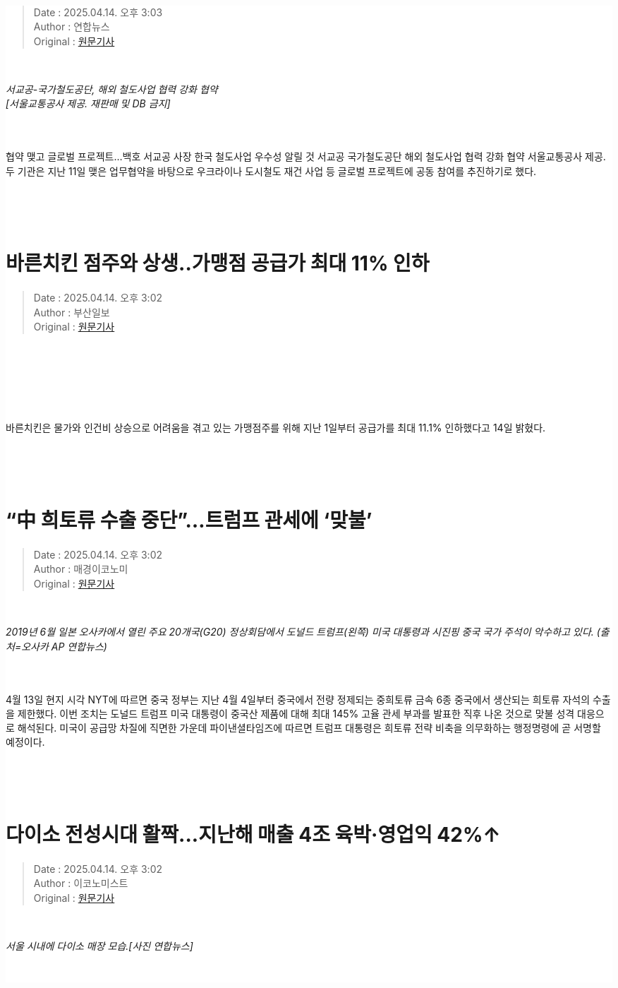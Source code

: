 > Date : 2025.04.14. 오후 3:03  
> Author : 연합뉴스  
> Original : [원문기사](https://n.news.naver.com/mnews/article/001/0015328983?sid=101)  
<br/>  
  
<img alt="서교공-국가철도공단, 해외 철도사업 협력 강화 협약[서울교통공사 제공. 재판매 및 DB 금지]" class="_LAZY_LOADING _LAZY_LOADING_INIT_HIDE" src="https://imgnews.pstatic.net/image/001/2025/04/14/AKR20250414104700004_01_i_P4_20250414150319277.jpg?type=w860" id="img1" style="display: none;"></img><em class="img_desc">서교공-국가철도공단, 해외 철도사업 협력 강화 협약<br/>[서울교통공사 제공. 재판매 및 DB 금지]</em>  
<br/><br/>  
  
협약 맺고 글로벌 프로젝트…백호 서교공 사장 한국 철도사업 우수성 알릴 것 서교공 국가철도공단 해외 철도사업 협력 강화 협약 서울교통공사 제공.
두 기관은 지난 11일 맺은 업무협약을 바탕으로 우크라이나 도시철도 재건 사업 등 글로벌 프로젝트에 공동 참여를 추진하기로 했다.  
<br/><br/><br/>  

  
# 바른치킨 점주와 상생..가맹점 공급가 최대 11% 인하  
  
> Date : 2025.04.14. 오후 3:02  
> Author : 부산일보  
> Original : [원문기사](https://n.news.naver.com/mnews/article/082/0001321075?sid=101)  
<br/>  
  
<img alt="" class="_LAZY_LOADING _LAZY_LOADING_INIT_HIDE" src="https://imgnews.pstatic.net/image/082/2025/04/14/0001321075_001_20250414150216846.jpg?type=w860" id="img1" style="display: none;"></img>  
<br/><br/>  
  
바른치킨은 물가와 인건비 상승으로 어려움을 겪고 있는 가맹점주를 위해 지난 1일부터 공급가를 최대 11.1% 인하했다고 14일 밝혔다.  
<br/><br/><br/>  

  
# “中 희토류 수출 중단”…트럼프 관세에 ‘맞불’  
  
> Date : 2025.04.14. 오후 3:02  
> Author : 매경이코노미  
> Original : [원문기사](https://n.news.naver.com/mnews/article/024/0000096363?sid=101)  
<br/>  
  
<img alt=" 2019년 6월 일본 오사카에서 열린 주요 20개국(G20) 정상회담에서 도널드 트럼프(왼쪽) 미국 대통령과 시진핑 중국 국가 주석이 악수하고 있다. (출처=오사카 AP 연합뉴스)" class="_LAZY_LOADING _LAZY_LOADING_INIT_HIDE" src="https://imgnews.pstatic.net/image/024/2025/04/14/0000096363_001_20250414150215610.png?type=w860" id="img1" style="display: none;"></img><em class="img_desc"> 2019년 6월 일본 오사카에서 열린 주요 20개국(G20) 정상회담에서 도널드 트럼프(왼쪽) 미국 대통령과 시진핑 중국 국가 주석이 악수하고 있다. (출처=오사카 AP 연합뉴스)</em>  
<br/><br/>  
  
4월 13일 현지 시각 NYT에 따르면 중국 정부는 지난 4월 4일부터 중국에서 전량 정제되는 중희토류 금속 6종 중국에서 생산되는 희토류 자석의 수출을 제한했다.
이번 조치는 도널드 트럼프 미국 대통령이 중국산 제품에 대해 최대 145% 고율 관세 부과를 발표한 직후 나온 것으로 맞불 성격 대응으로 해석된다.
미국이 공급망 차질에 직면한 가운데 파이낸셜타임즈에 따르면 트럼프 대통령은 희토류 전략 비축을 의무화하는 행정명령에 곧 서명할 예정이다.  
<br/><br/><br/>  

  
# 다이소 전성시대 활짝...지난해 매출 4조 육박·영업익 42%↑  
  
> Date : 2025.04.14. 오후 3:02  
> Author : 이코노미스트  
> Original : [원문기사](https://n.news.naver.com/mnews/article/243/0000076324?sid=101)  
<br/>  
  
<img alt="서울 시내에 다이소 매장 모습.[사진 연합뉴스]" class="_LAZY_LOADING _LAZY_LOADING_INIT_HIDE" src="https://imgnews.pstatic.net/image/243/2025/04/14/0000076324_001_20250414150215016.jpg?type=w860" id="img1" style="display: none;"></img><em class="img_desc">서울 시내에 다이소 매장 모습.[사진 연합뉴스]</em>  
<br/><br/>  
  